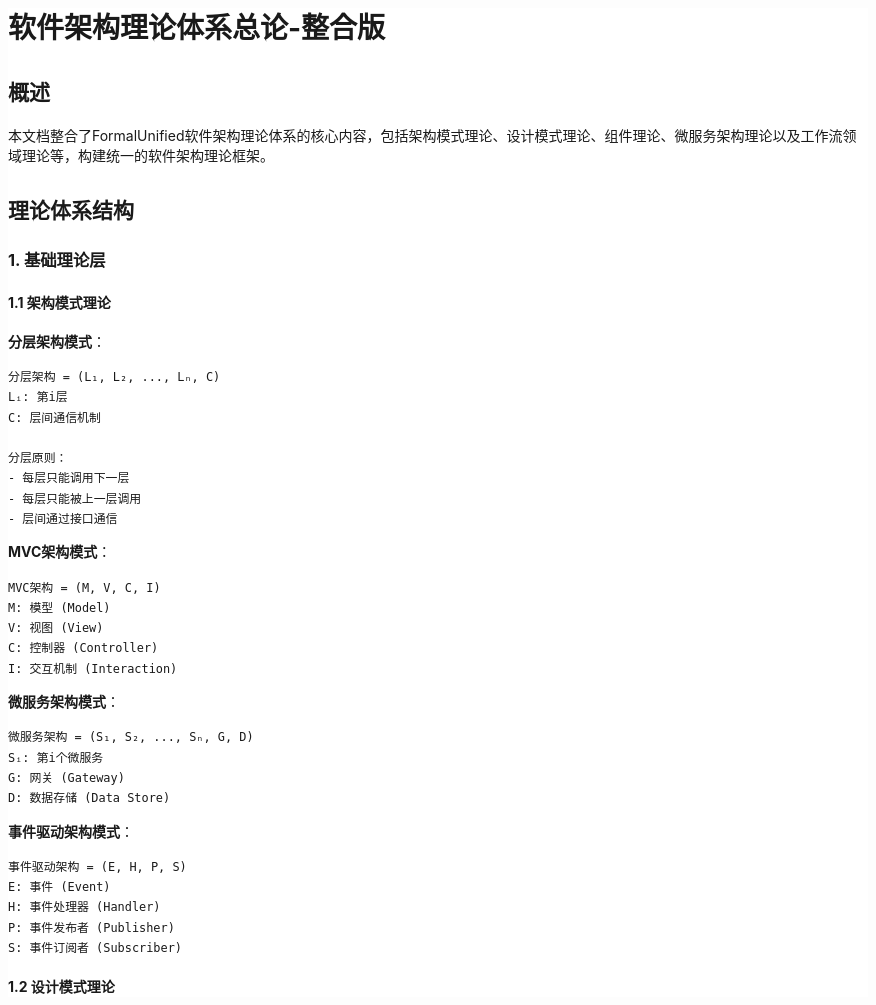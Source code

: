 ﻿# 软件架构理论体系总论-整合版

## 概述

本文档整合了FormalUnified软件架构理论体系的核心内容，包括架构模式理论、设计模式理论、组件理论、微服务架构理论以及工作流领域理论等，构建统一的软件架构理论框架。

## 理论体系结构

### 1. 基础理论层

#### 1.1 架构模式理论

**分层架构模式**：

```text
分层架构 = (L₁, L₂, ..., Lₙ, C)
Lᵢ: 第i层
C: 层间通信机制

分层原则：
- 每层只能调用下一层
- 每层只能被上一层调用
- 层间通过接口通信
```

**MVC架构模式**：

```text
MVC架构 = (M, V, C, I)
M: 模型 (Model)
V: 视图 (View)
C: 控制器 (Controller)
I: 交互机制 (Interaction)
```

**微服务架构模式**：

```text
微服务架构 = (S₁, S₂, ..., Sₙ, G, D)
Sᵢ: 第i个微服务
G: 网关 (Gateway)
D: 数据存储 (Data Store)
```

**事件驱动架构模式**：

```text
事件驱动架构 = (E, H, P, S)
E: 事件 (Event)
H: 事件处理器 (Handler)
P: 事件发布者 (Publisher)
S: 事件订阅者 (Subscriber)
```

#### 1.2 设计模式理论
